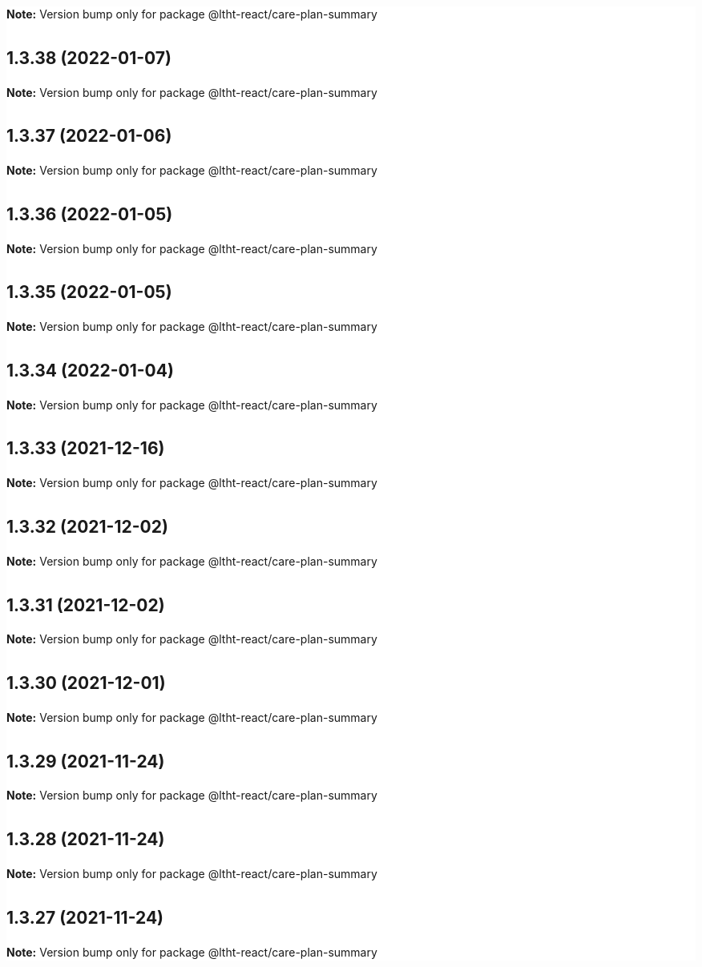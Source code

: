 **Note:** Version bump only for package @ltht-react/care-plan-summary

## 1.3.38 (2022-01-07)

**Note:** Version bump only for package @ltht-react/care-plan-summary

## 1.3.37 (2022-01-06)

**Note:** Version bump only for package @ltht-react/care-plan-summary

## 1.3.36 (2022-01-05)

**Note:** Version bump only for package @ltht-react/care-plan-summary

## 1.3.35 (2022-01-05)

**Note:** Version bump only for package @ltht-react/care-plan-summary

## 1.3.34 (2022-01-04)

**Note:** Version bump only for package @ltht-react/care-plan-summary

## 1.3.33 (2021-12-16)

**Note:** Version bump only for package @ltht-react/care-plan-summary

## 1.3.32 (2021-12-02)

**Note:** Version bump only for package @ltht-react/care-plan-summary

## 1.3.31 (2021-12-02)

**Note:** Version bump only for package @ltht-react/care-plan-summary

## 1.3.30 (2021-12-01)

**Note:** Version bump only for package @ltht-react/care-plan-summary

## 1.3.29 (2021-11-24)

**Note:** Version bump only for package @ltht-react/care-plan-summary

## 1.3.28 (2021-11-24)

**Note:** Version bump only for package @ltht-react/care-plan-summary

## 1.3.27 (2021-11-24)

**Note:** Version bump only for package @ltht-react/care-plan-summary
